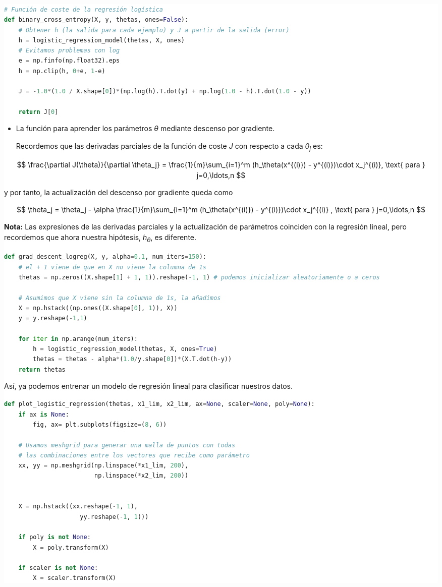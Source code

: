 ```python
# Función de coste de la regresión logística
def binary_cross_entropy(X, y, thetas, ones=False):
    # Obtener h (la salida para cada ejemplo) y J a partir de la salida (error)
    h = logistic_regression_model(thetas, X, ones)
    # Evitamos problemas con log
    e = np.finfo(np.float32).eps
    h = np.clip(h, 0+e, 1-e)
    
    J = -1.0*(1.0 / X.shape[0])*(np.log(h).T.dot(y) + np.log(1.0 - h).T.dot(1.0 - y))
    
    return J[0]
```

* La función para aprender los parámetros $\theta$ mediante descenso por gradiente.

  Recordemos que las derivadas parciales de la función de coste $J$ con respecto a cada $\theta_j$ es: 

$$ \frac{\partial J(\theta)}{\partial \theta_j} = \frac{1}{m}\sum_{i=1}^m (h_\theta(x^{(i)}) - y^{(i)})\cdot x_j^{(i)},  \text{ para  } j=0,\ldots,n $$

  y por tanto, la actualización del descenso por gradiente queda como

$$ \theta_j = \theta_j - \alpha \frac{1}{m}\sum_{i=1}^m (h_\theta(x^{(i)}) - y^{(i)})\cdot x_j^{(i)} ,  \text{ para  } j=0,\ldots,n   $$

**Nota:** Las expresiones de las derivadas parciales y la actualización de parámetros coinciden con la regresión lineal, pero recordemos que ahora nuestra hipótesis, $h_\theta$, es diferente.


```python
def grad_descent_logreg(X, y, alpha=0.1, num_iters=150):
    # el + 1 viene de que en X no viene la columna de 1s
    thetas = np.zeros((X.shape[1] + 1, 1)).reshape(-1, 1) # podemos inicializar aleatoriamente o a ceros
    
    # Asumimos que X viene sin la columna de 1s, la añadimos
    X = np.hstack((np.ones((X.shape[0], 1)), X))
    y = y.reshape(-1,1)
    
    for iter in np.arange(num_iters):
        h = logistic_regression_model(thetas, X, ones=True)
        thetas = thetas - alpha*(1.0/y.shape[0])*(X.T.dot(h-y))
    return thetas
```

Así, ya podemos entrenar un modelo de regresión lineal para clasificar nuestros datos. 


```python
def plot_logistic_regression(thetas, x1_lim, x2_lim, ax=None, scaler=None, poly=None):
    if ax is None:
        fig, ax= plt.subplots(figsize=(8, 6))

    # Usamos meshgrid para generar una malla de puntos con todas 
    # las combinaciones entre los vectores que recibe como parámetro
    xx, yy = np.meshgrid(np.linspace(*x1_lim, 200),
                         np.linspace(*x2_lim, 200))
    
    
    X = np.hstack((xx.reshape(-1, 1),
                     yy.reshape(-1, 1)))
    
    if poly is not None:
        X = poly.transform(X)
    
    if scaler is not None:
        X = scaler.transform(X)
```